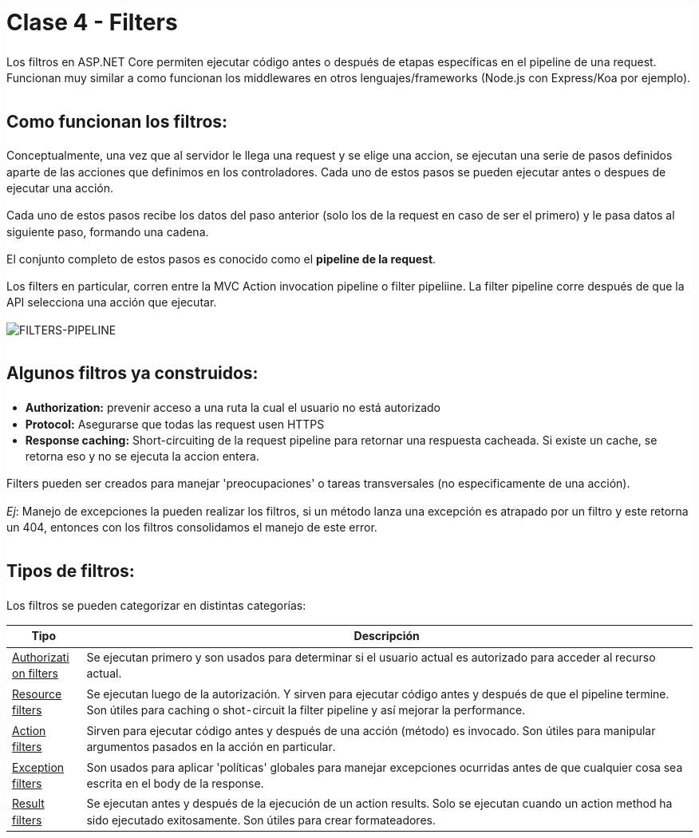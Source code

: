 # Clase 4 - Filters

Los filtros en ASP.NET Core permiten ejecutar código antes o después de etapas específicas en el pipeline de una request. Funcionan muy similar a como funcionan los middlewares en otros lenguajes/frameworks (Node.js con Express/Koa por ejemplo).

## Como funcionan los filtros:

Conceptualmente, una vez que al servidor le llega una request y se elige una accion, se ejecutan una serie de pasos definidos aparte de las acciones que definimos en los controladores. Cada uno de estos pasos se pueden ejecutar antes o despues de ejecutar una acción.

Cada uno de estos pasos recibe los datos del paso anterior (solo los de la request en caso de ser el primero) y le pasa datos al siguiente paso, formando una cadena.

El conjunto completo de estos pasos es conocido como el **pipeline de la request**.

Los filters en particular, corren entre la MVC Action invocation pipeline o filter pipeliine. La filter pipeline corre después de que la API selecciona una acción que ejecutar.

![FILTERS-PIPELINE](https://docs.microsoft.com/en-us/aspnet/core/mvc/controllers/filters/_static/filter-pipeline-1.png?view=aspnetcore-2.1)

## Algunos filtros ya construidos:

* **Authorization:** prevenir acceso a una ruta la cual el usuario no está autorizado
* **Protocol:** Asegurarse que todas las request usen HTTPS
* **Response caching:** Short-circuiting de la request pipeline para retornar una respuesta cacheada. Si existe un cache, se retorna eso y no se ejecuta la accion entera. 

Filters pueden ser creados para manejar 'preocupaciones' o tareas transversales (no especificamente de una acción). 

*Ej*: Manejo de excepciones la pueden realizar los filtros, si un método lanza una excepción es atrapado por un filtro y este retorna un 404, entonces con los filtros consolidamos el manejo de este error.

## Tipos de filtros:

Los filtros se pueden categorizar en distintas categorías:

Tipo | Descripción
------------ | -------------
[Authorization filters](https://docs.microsoft.com/en-us/aspnet/core/mvc/controllers/filters?view=aspnetcore-2.1#authorization-filters)| Se ejecutan primero y son usados para determinar si el usuario actual es autorizado para acceder al recurso actual.
[Resource filters](https://docs.microsoft.com/en-us/aspnet/core/mvc/controllers/filters?view=aspnetcore-2.1#resource-filters)| Se ejecutan luego de la autorización. Y sirven para ejecutar código antes y después de que el pipeline termine. Son útiles para caching o shot-circuit la filter pipeline y así mejorar la performance.
[Action filters](https://docs.microsoft.com/en-us/aspnet/core/mvc/controllers/filters?view=aspnetcore-2.1#action-filters)| Sirven para ejecutar código antes y después de una acción (método) es invocado. Son útiles para manipular argumentos pasados en la acción en particular.
[Exception filters](https://docs.microsoft.com/en-us/aspnet/core/mvc/controllers/filters?view=aspnetcore-2.1#exception-filters)| Son usados para aplicar 'políticas' globales para manejar excepciones ocurridas antes de que cualquier cosa sea escrita en el body de la response.
[Result filters](https://docs.microsoft.com/en-us/aspnet/core/mvc/controllers/filters?view=aspnetcore-2.1#result-filters)| Se ejecutan antes y después de la ejecución de un action results. Solo se ejecutan cuando un action method ha sido ejecutado exitosamente. Son útiles para crear formateadores.
